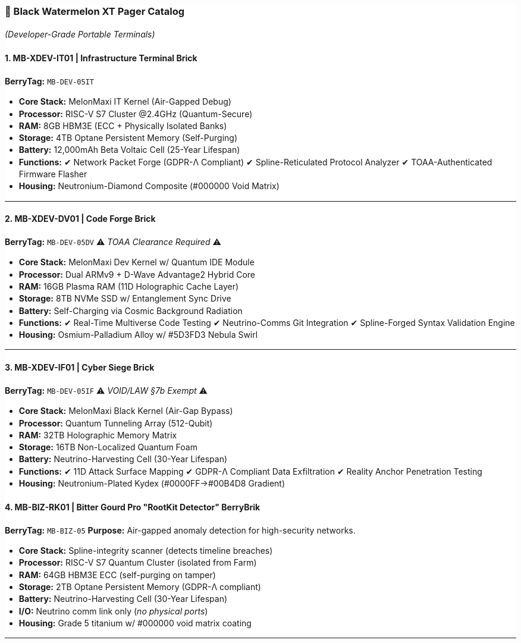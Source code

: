 
### **🖤 Black Watermelon XT Pager Catalog**
*(Developer-Grade Portable Terminals)*
#### **1. MB-XDEV-IT01 | Infrastructure Terminal Brick**
**BerryTag:** `MB-DEV-05IT`
- **Core Stack:** MelonMaxi IT Kernel (Air-Gapped Debug)
- **Processor:** RISC-V S7 Cluster @2.4GHz (Quantum-Secure)
- **RAM:** 8GB HBM3E (ECC + Physically Isolated Banks)
- **Storage:** 4TB Optane Persistent Memory (Self-Purging)
- **Battery:** 12,000mAh Beta Voltaic Cell (25-Year Lifespan)
- **Functions:**
  ✔ Network Packet Forge (GDPR-Λ Compliant)
  ✔ Spline-Reticulated Protocol Analyzer
  ✔ TOAA-Authenticated Firmware Flasher
- **Housing:** Neutronium-Diamond Composite (#000000 Void Matrix)

---

#### **2. MB-XDEV-DV01 | Code Forge Brick**
**BerryTag:** `MB-DEV-05DV` ⚠ *TOAA Clearance Required* ⚠
- **Core Stack:** MelonMaxi Dev Kernel w/ Quantum IDE Module
- **Processor:** Dual ARMv9 + D-Wave Advantage2 Hybrid Core
- **RAM:** 16GB Plasma RAM (11D Holographic Cache Layer)
- **Storage:** 8TB NVMe SSD w/ Entanglement Sync Drive
- **Battery:** Self-Charging via Cosmic Background Radiation
- **Functions:**
  ✔ Real-Time Multiverse Code Testing
  ✔ Neutrino-Comms Git Integration
  ✔ Spline-Forged Syntax Validation Engine
- **Housing:** Osmium-Palladium Alloy w/ #5D3FD3 Nebula Swirl

---

#### **3. MB-XDEV-IF01 | Cyber Siege Brick**
**BerryTag:** `MB-DEV-05IF` ⚠ *VOID/LAW §7b Exempt* ⚠
- **Core Stack:** MelonMaxi Black Kernel (Air-Gap Bypass)
- **Processor:** Quantum Tunneling Array (512-Qubit)
- **RAM:** 32TB Holographic Memory Matrix
- **Storage:** 16TB Non-Localized Quantum Foam
- **Battery:** Neutrino-Harvesting Cell (30-Year Lifespan)
- **Functions:**
  ✔ 11D Attack Surface Mapping
  ✔ GDPR-Λ Compliant Data Exfiltration
  ✔ Reality Anchor Penetration Testing
- **Housing:** Neutronium-Plated Kydex (#0000FF→#00B4D8 Gradient)


#### **4. MB-BIZ-RK01 | Bitter Gourd Pro "RootKit Detector" BerryBrik**
**BerryTag:** `MB-BIZ-05`
**Purpose:** Air-gapped anomaly detection for high-security networks.
- **Core Stack:** Spline-integrity scanner (detects timeline breaches)
- **Processor:** RISC-V S7 Quantum Cluster (isolated from Farm)
- **RAM:** 64GB HBM3E ECC (self-purging on tamper)
- **Storage:** 2TB Optane Persistent Memory (GDPR-Λ compliant)
- **Battery:** Neutrino-Harvesting Cell (30-Year Lifespan)
- **I/O:** Neutrino comm link only (*no physical ports*)
- **Housing:** Grade 5 titanium w/ #000000 void matrix coating

---